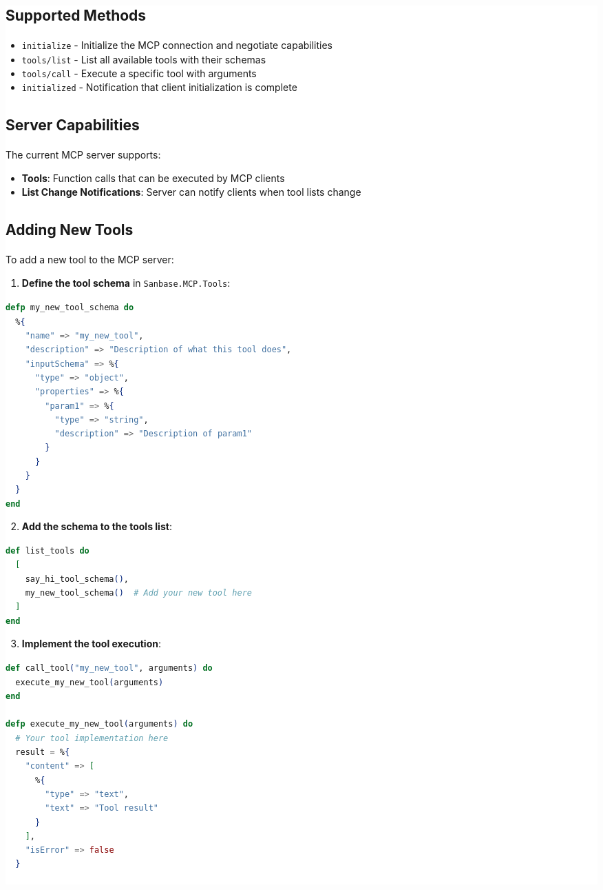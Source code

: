 ## Supported Methods

- `initialize` - Initialize the MCP connection and negotiate capabilities
- `tools/list` - List all available tools with their schemas
- `tools/call` - Execute a specific tool with arguments
- `initialized` - Notification that client initialization is complete

## Server Capabilities

The current MCP server supports:

- **Tools**: Function calls that can be executed by MCP clients
- **List Change Notifications**: Server can notify clients when tool lists change

## Adding New Tools

To add a new tool to the MCP server:

1. **Define the tool schema** in `Sanbase.MCP.Tools`:
```elixir
defp my_new_tool_schema do
  %{
    "name" => "my_new_tool",
    "description" => "Description of what this tool does",
    "inputSchema" => %{
      "type" => "object",
      "properties" => %{
        "param1" => %{
          "type" => "string",
          "description" => "Description of param1"
        }
      }
    }
  }
end
```

2. **Add the schema to the tools list**:
```elixir
def list_tools do
  [
    say_hi_tool_schema(),
    my_new_tool_schema()  # Add your new tool here
  ]
end
```

3. **Implement the tool execution**:
```elixir
def call_tool("my_new_tool", arguments) do
  execute_my_new_tool(arguments)
end

defp execute_my_new_tool(arguments) do
  # Your tool implementation here
  result = %{
    "content" => [
      %{
        "type" => "text", 
        "text" => "Tool result"
      }
    ],
    "isError" => false
  }
  
```